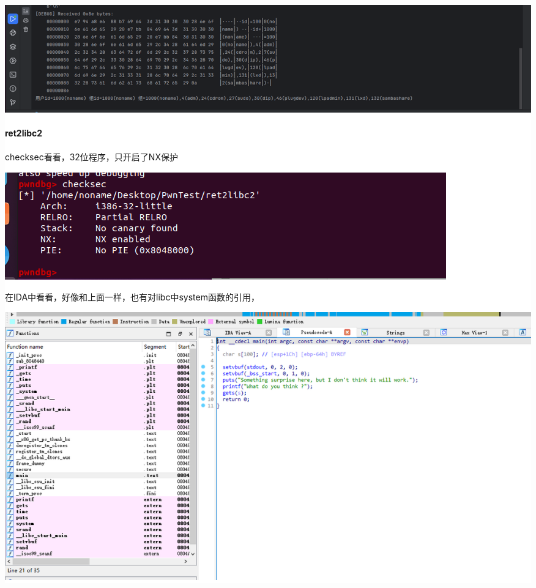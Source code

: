 ![image-20240229202034860](images/45.png)

#### ret2libc2

checksec看看，32位程序，只开启了NX保护

![image-20240301150042275](images/46.png)

在IDA中看看，好像和上面一样，也有对libc中system函数的引用，

![image-20240301150225042](images/47.png)
